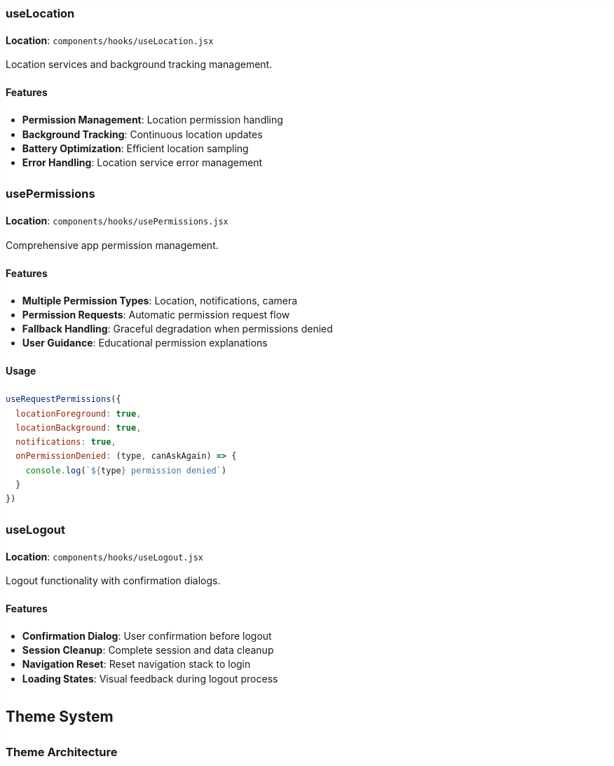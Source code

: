 ### useLocation

**Location**: `components/hooks/useLocation.jsx`

Location services and background tracking management.

#### Features
- **Permission Management**: Location permission handling
- **Background Tracking**: Continuous location updates
- **Battery Optimization**: Efficient location sampling
- **Error Handling**: Location service error management

### usePermissions

**Location**: `components/hooks/usePermissions.jsx`

Comprehensive app permission management.

#### Features
- **Multiple Permission Types**: Location, notifications, camera
- **Permission Requests**: Automatic permission request flow
- **Fallback Handling**: Graceful degradation when permissions denied
- **User Guidance**: Educational permission explanations

#### Usage

```jsx
useRequestPermissions({ 
  locationForeground: true,
  locationBackground: true,
  notifications: true,
  onPermissionDenied: (type, canAskAgain) => {
    console.log(`${type} permission denied`)
  }
})
```

### useLogout

**Location**: `components/hooks/useLogout.jsx`

Logout functionality with confirmation dialogs.

#### Features
- **Confirmation Dialog**: User confirmation before logout
- **Session Cleanup**: Complete session and data cleanup
- **Navigation Reset**: Reset navigation stack to login
- **Loading States**: Visual feedback during logout process

## Theme System

### Theme Architecture
